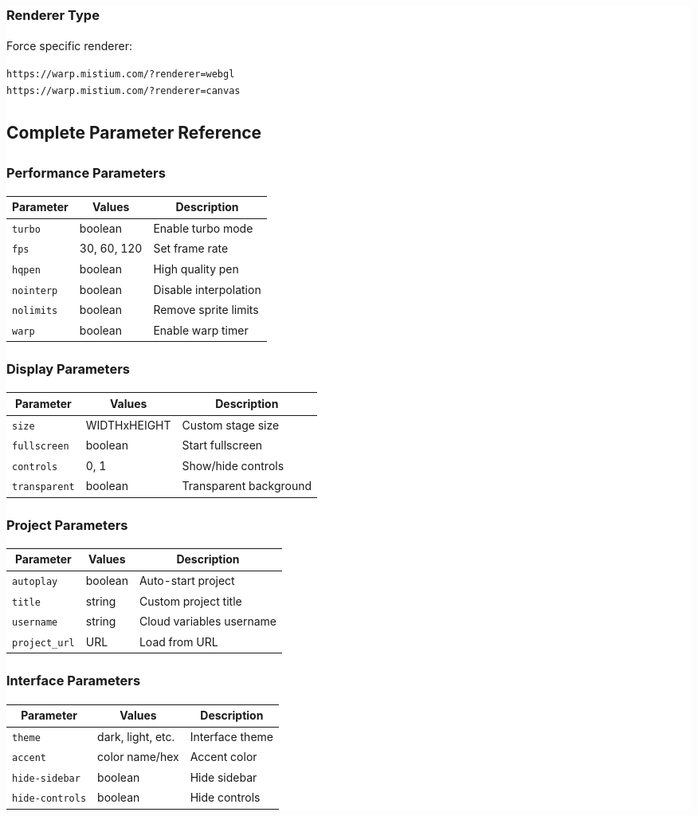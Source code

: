 ### Renderer Type
Force specific renderer:
```
https://warp.mistium.com/?renderer=webgl
https://warp.mistium.com/?renderer=canvas
```

## Complete Parameter Reference

### Performance Parameters
| Parameter | Values | Description |
|-----------|--------|-------------|
| `turbo` | boolean | Enable turbo mode |
| `fps` | 30, 60, 120 | Set frame rate |
| `hqpen` | boolean | High quality pen |
| `nointerp` | boolean | Disable interpolation |
| `nolimits` | boolean | Remove sprite limits |
| `warp` | boolean | Enable warp timer |

### Display Parameters
| Parameter | Values | Description |
|-----------|--------|-------------|
| `size` | WIDTHxHEIGHT | Custom stage size |
| `fullscreen` | boolean | Start fullscreen |
| `controls` | 0, 1 | Show/hide controls |
| `transparent` | boolean | Transparent background |

### Project Parameters
| Parameter | Values | Description |
|-----------|--------|-------------|
| `autoplay` | boolean | Auto-start project |
| `title` | string | Custom project title |
| `username` | string | Cloud variables username |
| `project_url` | URL | Load from URL |

### Interface Parameters
| Parameter | Values | Description |
|-----------|--------|-------------|
| `theme` | dark, light, etc. | Interface theme |
| `accent` | color name/hex | Accent color |
| `hide-sidebar` | boolean | Hide sidebar |
| `hide-controls` | boolean | Hide controls |
